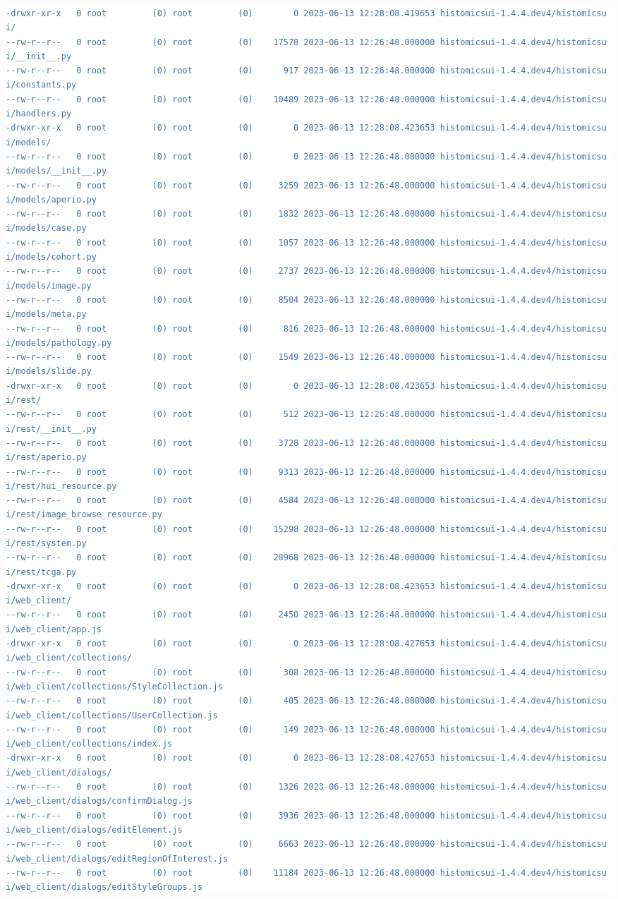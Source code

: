 ```diff
-drwxr-xr-x   0 root         (0) root         (0)        0 2023-06-13 12:28:08.419653 histomicsui-1.4.4.dev4/histomicsui/
--rw-r--r--   0 root         (0) root         (0)    17578 2023-06-13 12:26:48.000000 histomicsui-1.4.4.dev4/histomicsui/__init__.py
--rw-r--r--   0 root         (0) root         (0)      917 2023-06-13 12:26:48.000000 histomicsui-1.4.4.dev4/histomicsui/constants.py
--rw-r--r--   0 root         (0) root         (0)    10489 2023-06-13 12:26:48.000000 histomicsui-1.4.4.dev4/histomicsui/handlers.py
-drwxr-xr-x   0 root         (0) root         (0)        0 2023-06-13 12:28:08.423653 histomicsui-1.4.4.dev4/histomicsui/models/
--rw-r--r--   0 root         (0) root         (0)        0 2023-06-13 12:26:48.000000 histomicsui-1.4.4.dev4/histomicsui/models/__init__.py
--rw-r--r--   0 root         (0) root         (0)     3259 2023-06-13 12:26:48.000000 histomicsui-1.4.4.dev4/histomicsui/models/aperio.py
--rw-r--r--   0 root         (0) root         (0)     1832 2023-06-13 12:26:48.000000 histomicsui-1.4.4.dev4/histomicsui/models/case.py
--rw-r--r--   0 root         (0) root         (0)     1057 2023-06-13 12:26:48.000000 histomicsui-1.4.4.dev4/histomicsui/models/cohort.py
--rw-r--r--   0 root         (0) root         (0)     2737 2023-06-13 12:26:48.000000 histomicsui-1.4.4.dev4/histomicsui/models/image.py
--rw-r--r--   0 root         (0) root         (0)     8504 2023-06-13 12:26:48.000000 histomicsui-1.4.4.dev4/histomicsui/models/meta.py
--rw-r--r--   0 root         (0) root         (0)      816 2023-06-13 12:26:48.000000 histomicsui-1.4.4.dev4/histomicsui/models/pathology.py
--rw-r--r--   0 root         (0) root         (0)     1549 2023-06-13 12:26:48.000000 histomicsui-1.4.4.dev4/histomicsui/models/slide.py
-drwxr-xr-x   0 root         (0) root         (0)        0 2023-06-13 12:28:08.423653 histomicsui-1.4.4.dev4/histomicsui/rest/
--rw-r--r--   0 root         (0) root         (0)      512 2023-06-13 12:26:48.000000 histomicsui-1.4.4.dev4/histomicsui/rest/__init__.py
--rw-r--r--   0 root         (0) root         (0)     3728 2023-06-13 12:26:48.000000 histomicsui-1.4.4.dev4/histomicsui/rest/aperio.py
--rw-r--r--   0 root         (0) root         (0)     9313 2023-06-13 12:26:48.000000 histomicsui-1.4.4.dev4/histomicsui/rest/hui_resource.py
--rw-r--r--   0 root         (0) root         (0)     4584 2023-06-13 12:26:48.000000 histomicsui-1.4.4.dev4/histomicsui/rest/image_browse_resource.py
--rw-r--r--   0 root         (0) root         (0)    15298 2023-06-13 12:26:48.000000 histomicsui-1.4.4.dev4/histomicsui/rest/system.py
--rw-r--r--   0 root         (0) root         (0)    28968 2023-06-13 12:26:48.000000 histomicsui-1.4.4.dev4/histomicsui/rest/tcga.py
-drwxr-xr-x   0 root         (0) root         (0)        0 2023-06-13 12:28:08.423653 histomicsui-1.4.4.dev4/histomicsui/web_client/
--rw-r--r--   0 root         (0) root         (0)     2450 2023-06-13 12:26:48.000000 histomicsui-1.4.4.dev4/histomicsui/web_client/app.js
-drwxr-xr-x   0 root         (0) root         (0)        0 2023-06-13 12:28:08.427653 histomicsui-1.4.4.dev4/histomicsui/web_client/collections/
--rw-r--r--   0 root         (0) root         (0)      308 2023-06-13 12:26:48.000000 histomicsui-1.4.4.dev4/histomicsui/web_client/collections/StyleCollection.js
--rw-r--r--   0 root         (0) root         (0)      405 2023-06-13 12:26:48.000000 histomicsui-1.4.4.dev4/histomicsui/web_client/collections/UserCollection.js
--rw-r--r--   0 root         (0) root         (0)      149 2023-06-13 12:26:48.000000 histomicsui-1.4.4.dev4/histomicsui/web_client/collections/index.js
-drwxr-xr-x   0 root         (0) root         (0)        0 2023-06-13 12:28:08.427653 histomicsui-1.4.4.dev4/histomicsui/web_client/dialogs/
--rw-r--r--   0 root         (0) root         (0)     1326 2023-06-13 12:26:48.000000 histomicsui-1.4.4.dev4/histomicsui/web_client/dialogs/confirmDialog.js
--rw-r--r--   0 root         (0) root         (0)     3936 2023-06-13 12:26:48.000000 histomicsui-1.4.4.dev4/histomicsui/web_client/dialogs/editElement.js
--rw-r--r--   0 root         (0) root         (0)     6663 2023-06-13 12:26:48.000000 histomicsui-1.4.4.dev4/histomicsui/web_client/dialogs/editRegionOfInterest.js
--rw-r--r--   0 root         (0) root         (0)    11184 2023-06-13 12:26:48.000000 histomicsui-1.4.4.dev4/histomicsui/web_client/dialogs/editStyleGroups.js
```